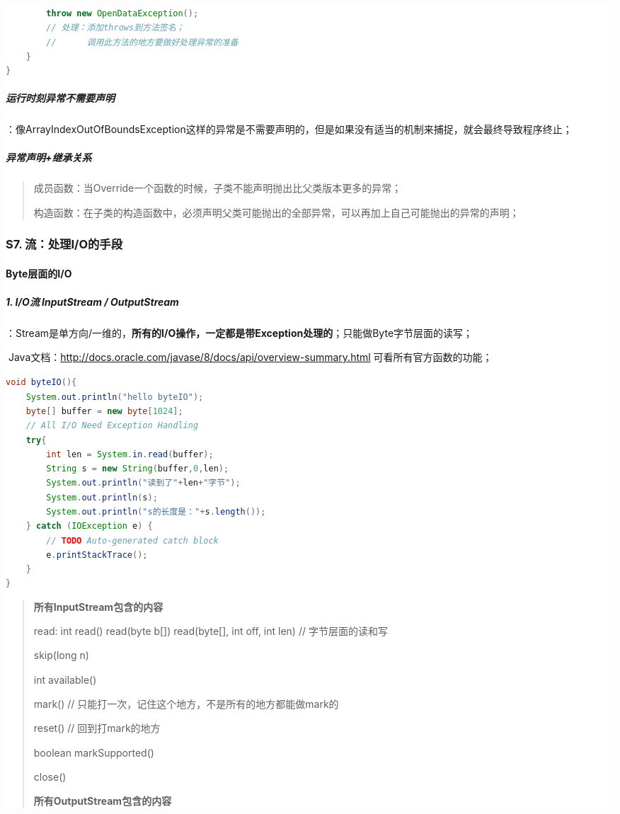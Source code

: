 ```java
        throw new OpenDataException();
        // 处理：添加throws到方法签名；
        //      调用此方法的地方要做好处理异常的准备
    }
}
```



##### 运行时刻异常不需要声明

：像ArrayIndexOutOfBoundsException这样的异常是不需要声明的，但是如果没有适当的机制来捕捉，就会最终导致程序终止；



##### 异常声明+继承关系

> 成员函数：当Override一个函数的时候，子类不能声明抛出比父类版本更多的异常；
>
> 构造函数：在子类的构造函数中，必须声明父类可能抛出的全部异常，可以再加上自己可能抛出的异常的声明；



### S7. 流：处理I/O的手段

#### Byte层面的I/O

##### 1. I/O流 InputStream / OutputStream

：Stream是单方向/一维的，**所有的I/O操作，一定都是带Exception处理的**；只能做Byte字节层面的读写；

​	Java文档：http://docs.oracle.com/javase/8/docs/api/overview-summary.html 可看所有官方函数的功能；

```java
void byteIO(){
    System.out.println("hello byteIO");
    byte[] buffer = new byte[1024];
    // All I/O Need Exception Handling
    try{
        int len = System.in.read(buffer);
        String s = new String(buffer,0,len);
        System.out.println("读到了"+len+"字节");
        System.out.println(s);
        System.out.println("s的长度是："+s.length());
    } catch (IOException e) {
        // TODO Auto-generated catch block
        e.printStackTrace();
    }
}
```

> **所有InputStream包含的内容**
>
> read:	int read()	read(byte b[])	read(byte[], int off, int len)	// 字节层面的读和写
>
> skip(long n)
>
> int available()
>
> mark()	// 只能打一次，记住这个地方，不是所有的地方都能做mark的
>
> reset()	// 回到打mark的地方
>
> boolean markSupported()
>
> close()
>
> **所有OutputStream包含的内容**
>